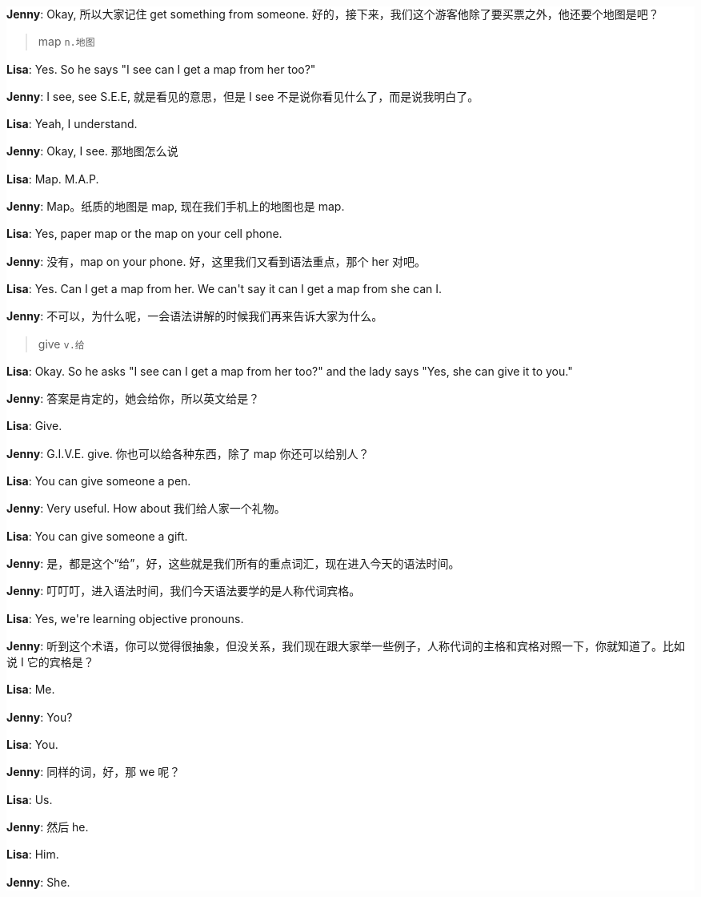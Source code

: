 **Jenny**: Okay, 所以大家记住 get something from someone. 好的，接下来，我们这个游客他除了要买票之外，他还要个地图是吧？

> map `n.地图`

**Lisa**: Yes. So he says "I see can I get a map from her too?"

**Jenny**: I see, see S.E.E,  就是看见的意思，但是 I see 不是说你看见什么了，而是说我明白了。

**Lisa**: Yeah, I understand.

**Jenny**: Okay, I see. 那地图怎么说

**Lisa**: Map. M.A.P.

**Jenny**: Map。纸质的地图是 map, 现在我们手机上的地图也是 map.

**Lisa**: Yes, paper map or the map on your cell phone.

**Jenny**: 没有，map on your phone. 好，这里我们又看到语法重点，那个 her 对吧。

**Lisa**: Yes. Can I get a map from her. We can't say it can I get a map from she can I.

**Jenny**: 不可以，为什么呢，一会语法讲解的时候我们再来告诉大家为什么。

> give `v.给`

**Lisa**: Okay. So he asks "I see can I get a map from her too?" and the lady says "Yes, she can give it to you."

**Jenny**: 答案是肯定的，她会给你，所以英文给是？

**Lisa**: Give.

**Jenny**: G.I.V.E. give. 你也可以给各种东西，除了 map 你还可以给别人？

**Lisa**: You can give someone a pen.

**Jenny**: Very useful. How about 我们给人家一个礼物。

**Lisa**: You can give someone a gift.

**Jenny**: 是，都是这个“给”，好，这些就是我们所有的重点词汇，现在进入今天的语法时间。

**Jenny**: 叮叮叮，进入语法时间，我们今天语法要学的是人称代词宾格。

**Lisa**: Yes, we're learning objective pronouns.

**Jenny**: 听到这个术语，你可以觉得很抽象，但没关系，我们现在跟大家举一些例子，人称代词的主格和宾格对照一下，你就知道了。比如说 I 它的宾格是？

**Lisa**: Me.

**Jenny**: You?

**Lisa**: You.

**Jenny**: 同样的词，好，那 we 呢？

**Lisa**: Us.

**Jenny**: 然后 he.

**Lisa**: Him.

**Jenny**: She.
